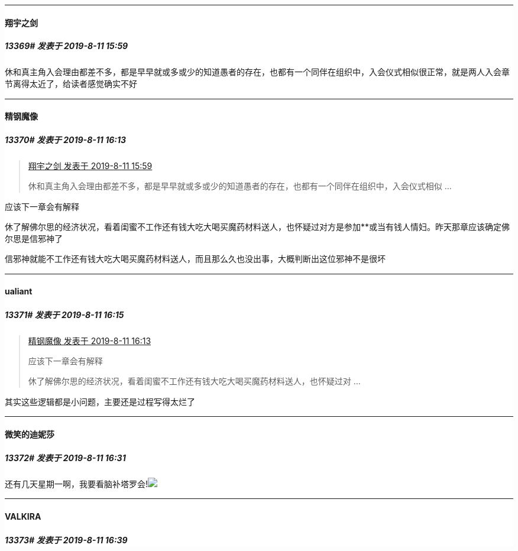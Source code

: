 
*****

####  翔宇之剑  
##### 13369#       发表于 2019-8-11 15:59


休和真主角入会理由都差不多，都是早早就或多或少的知道愚者的存在，也都有一个同伴在组织中，入会仪式相似很正常，就是两人入会章节离得太近了，给读者感觉确实不好


*****

####  精钢魔像  
##### 13370#       发表于 2019-8-11 16:13


<blockquote><a href="httphttps://bbs.saraba1st.com/2b/forum.php?mod=redirect&amp;goto=findpost&amp;pid=44872286&amp;ptid=1595632" target="_blank">翔宇之剑 发表于 2019-8-11 15:59</a>

休和真主角入会理由都差不多，都是早早就或多或少的知道愚者的存在，也都有一个同伴在组织中，入会仪式相似 ...</blockquote>
应该下一章会有解释


休了解佛尔思的经济状况，看着闺蜜不工作还有钱大吃大喝买魔药材料送人，也怀疑过对方是参加**或当有钱人情妇。昨天那章应该确定佛尔思是信邪神了


信邪神就能不工作还有钱大吃大喝买魔药材料送人，而且那么久也没出事，大概判断出这位邪神不是很坏


*****

####  ualiant  
##### 13371#       发表于 2019-8-11 16:15


<blockquote><a href="httphttps://bbs.saraba1st.com/2b/forum.php?mod=redirect&amp;goto=findpost&amp;pid=44872411&amp;ptid=1595632" target="_blank">精钢魔像 发表于 2019-8-11 16:13</a>

应该下一章会有解释


休了解佛尔思的经济状况，看着闺蜜不工作还有钱大吃大喝买魔药材料送人，也怀疑过对 ...</blockquote>
其实这些逻辑都是小问题，主要还是过程写得太烂了


*****

####  微笑的迪妮莎  
##### 13372#       发表于 2019-8-11 16:31


还有几天星期一啊，我要看脑补塔罗会!<img src="https://static.saraba1st.com/image/smiley/face2017/131.png" referrerpolicy="no-referrer">


*****

####  VALKIRA  
##### 13373#       发表于 2019-8-11 16:39

